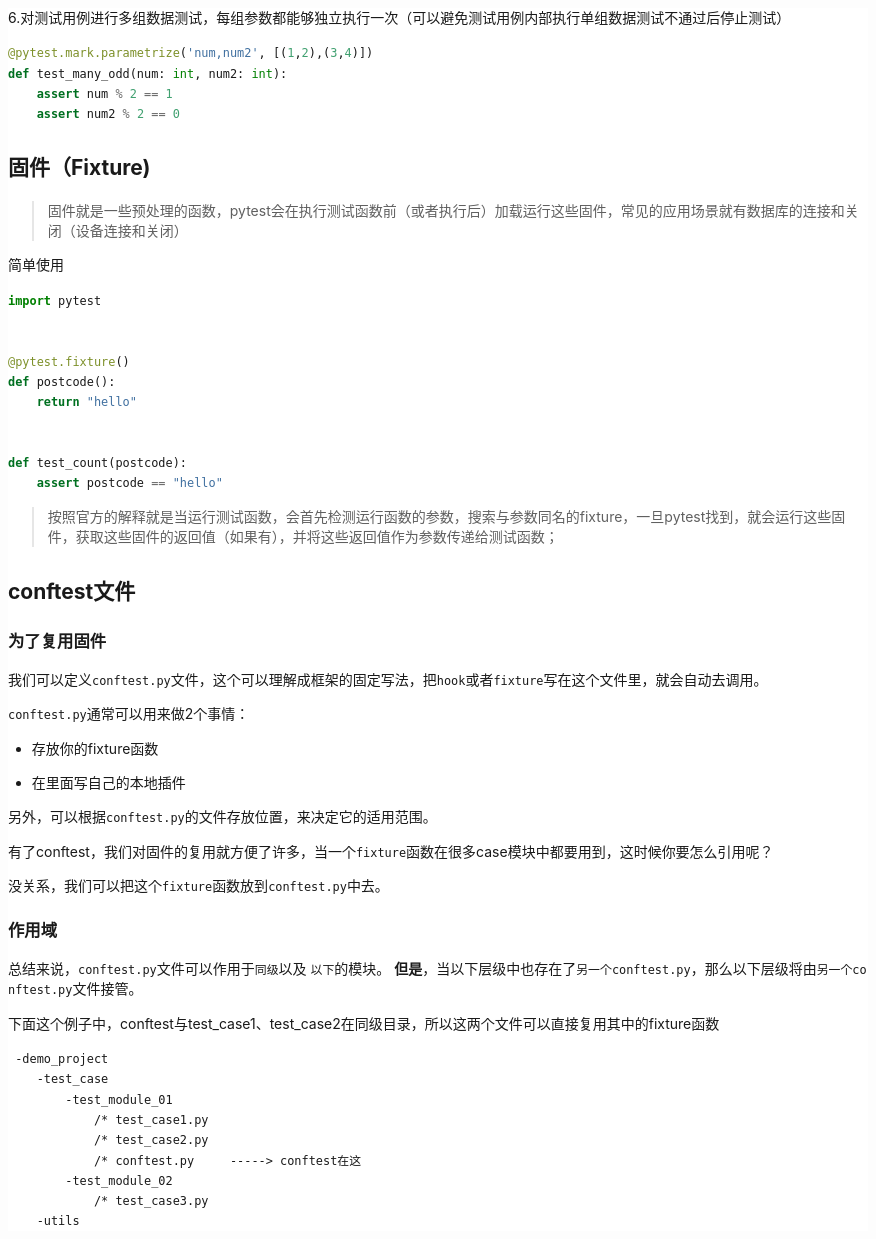 6.对测试用例进行多组数据测试，每组参数都能够独立执行一次（可以避免测试用例内部执行单组数据测试不通过后停止测试）

```python
@pytest.mark.parametrize('num,num2', [(1,2),(3,4)])
def test_many_odd(num: int, num2: int):
    assert num % 2 == 1
    assert num2 % 2 == 0
```

## 固件（Fixture)

> 固件就是一些预处理的函数，pytest会在执行测试函数前（或者执行后）加载运行这些固件，常见的应用场景就有数据库的连接和关闭（设备连接和关闭）

简单使用

```python
import pytest


@pytest.fixture()
def postcode():
    return "hello"


def test_count(postcode):
    assert postcode == "hello"
```

> 按照官方的解释就是当运行测试函数，会首先检测运行函数的参数，搜索与参数同名的fixture，一旦pytest找到，就会运行这些固件，获取这些固件的返回值（如果有），并将这些返回值作为参数传递给测试函数；

## conftest文件

### 为了复用固件

我们可以定义`conftest.py`文件，这个可以理解成框架的固定写法，把`hook`或者`fixture`写在这个文件里，就会自动去调用。

`conftest.py`通常可以用来做2个事情：

- 存放你的fixture函数

- 在里面写自己的本地插件

另外，可以根据`conftest.py`的文件存放位置，来决定它的适用范围。

有了conftest，我们对固件的复用就方便了许多，当一个`fixture`函数在很多case模块中都要用到，这时候你要怎么引用呢？

没关系，我们可以把这个`fixture`函数放到`conftest.py`中去。

### 作用域

总结来说，`conftest.py`文件可以作用于`同级`以及 `以下`的模块。
**但是**，当以下层级中也存在了`另一个conftest.py`，那么以下层级将由`另一个conftest.py`文件接管。

下面这个例子中，conftest与test_case1、test_case2在同级目录，所以这两个文件可以直接复用其中的fixture函数

```
 -demo_project
    -test_case
        -test_module_01
            /* test_case1.py
            /* test_case2.py
            /* conftest.py     -----> conftest在这
        -test_module_02
            /* test_case3.py
    -utils
```
